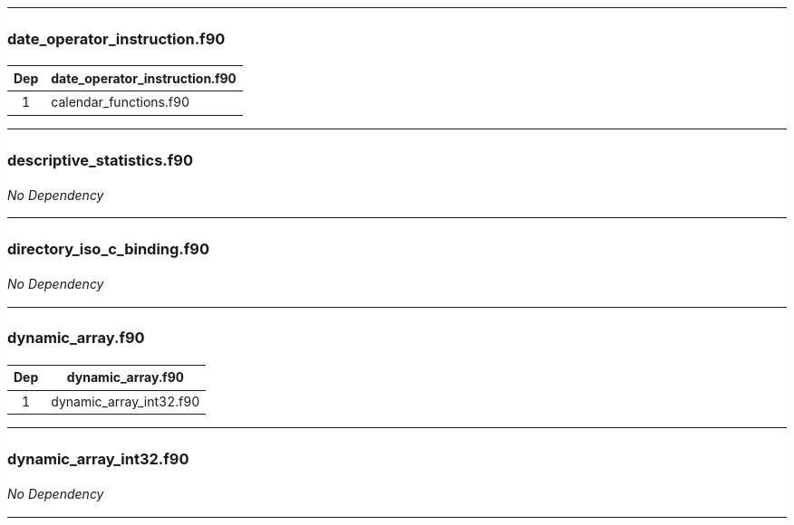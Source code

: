


------



### date_operator_instruction.f90

| Dep  | date_operator_instruction.f90 |
| :--: | ----------------------------- |
|  1   | calendar_functions.f90        |




------



### descriptive_statistics.f90

*No Dependency*	




------



### directory_iso_c_binding.f90

*No Dependency*	




------



### dynamic_array.f90

| Dep  | dynamic_array.f90       |
| :--: | ----------------------- |
|  1   | dynamic_array_int32.f90 |




------



### dynamic_array_int32.f90

*No Dependency*	




------

